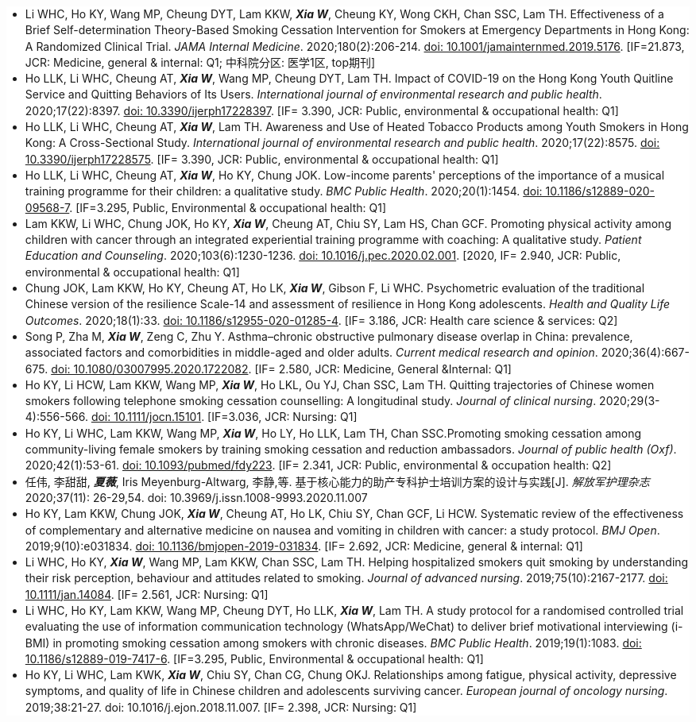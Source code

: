 - Li WHC, Ho KY, Wang MP, Cheung DYT, Lam KKW, ***Xia W***, Cheung KY, Wong CKH, Chan SSC, Lam TH. Effectiveness of a Brief Self-determination Theory-Based Smoking Cessation Intervention for Smokers at Emergency Departments in Hong Kong: A Randomized Clinical Trial. *JAMA Internal Medicine*. 2020;180(2):206-214. [doi: 10.1001/jamainternmed.2019.5176](https://jamanetwork.com/journals/jamainternalmedicine/fullarticle/2756237). [IF=21.873, JCR: Medicine, general & internal: Q1; 中科院分区: 医学1区, top期刊]
- Ho LLK, Li WHC, Cheung AT, ***Xia W***, Wang MP, Cheung DYT, Lam TH. Impact of COVID-19 on the Hong Kong Youth Quitline Service and Quitting Behaviors of Its Users. *International journal of environmental research and public health*. 2020;17(22):8397. [doi: 10.3390/ijerph17228397](https://www.mdpi.com/1660-4601/17/22/8397). [IF= 3.390, JCR: Public, environmental & occupational health: Q1]
- Ho LLK, Li WHC, Cheung AT, ***Xia W***, Lam TH. Awareness and Use of Heated Tobacco Products among Youth Smokers in Hong Kong: A Cross-Sectional Study. *International journal of environmental research and public health*. 2020;17(22):8575. [doi: 10.3390/ijerph17228575](https://www.mdpi.com/1660-4601/17/22/8575). [IF= 3.390, JCR: Public, environmental & occupational health: Q1]
- Ho LLK, Li WHC, Cheung AT, ***Xia W***, Ho KY, Chung JOK. Low-income parents' perceptions of the importance of a musical training programme for their children: a qualitative study. *BMC Public Health*. 2020;20(1):1454. [doi: 10.1186/s12889-020-09568-7](https://bmcpublichealth.biomedcentral.com/articles/10.1186/s12889-020-09568-7). [IF=3.295, Public, Environmental & occupational health: Q1]
- Lam KKW, Li WHC, Chung JOK, Ho KY, ***Xia W***, Cheung AT, Chiu SY, Lam HS, Chan GCF. Promoting physical activity among children with cancer through an integrated experiential training programme with coaching: A qualitative study. *Patient Education and Counseling*. 2020;103(6):1230-1236. [doi: 10.1016/j.pec.2020.02.001](https://www.sciencedirect.com/science/article/pii/S0738399120300513?via%3Dihub). [2020, IF= 2.940, JCR: Public, environmental & occupational health: Q1]
- Chung JOK, Lam KKW, Ho KY, Cheung AT, Ho LK, ***Xia W***, Gibson F, Li WHC. Psychometric evaluation of the traditional Chinese version of the resilience Scale-14 and assessment of resilience in Hong Kong adolescents. *Health and Quality Life Outcomes*. 2020;18(1):33. [doi: 10.1186/s12955-020-01285-4](https://hqlo.biomedcentral.com/articles/10.1186/s12955-020-01285-4). [IF= 3.186, JCR: Health care science & services: Q2] 
- Song P, Zha M, ***Xia W***, Zeng C, Zhu Y. Asthma–chronic obstructive pulmonary disease overlap in China: prevalence, associated factors and comorbidities in middle-aged and older adults. *Current medical research and opinion*. 2020;36(4):667-675. [doi: 10.1080/03007995.2020.1722082](https://www.tandfonline.com/doi/abs/10.1080/03007995.2020.1722082?journalCode=icmo20). [IF= 2.580, JCR: Medicine, General &Internal: Q1]
- Ho KY, Li HCW, Lam KKW, Wang MP, ***Xia W***, Ho LKL, Ou YJ, Chan SSC, Lam TH. Quitting trajectories of Chinese women smokers following telephone smoking cessation counselling: A longitudinal study. *Journal of clinical nursing*. 2020;29(3-4):556-566. [doi: 10.1111/jocn.15101](https://onlinelibrary.wiley.com/doi/10.1111/jocn.15101). [IF=3.036, JCR: Nursing: Q1]
- Ho KY, Li WHC, Lam KKW, Wang MP, ***Xia W***, Ho LY, Ho LLK, Lam TH, Chan SSC.Promoting smoking cessation among community-living female smokers by training smoking cessation and reduction ambassadors. *Journal of public health (Oxf)*. 2020;42(1):53-61. [doi: 10.1093/pubmed/fdy223](https://academic.oup.com/jpubhealth/article/42/1/53/5273167). [IF= 2.341, JCR: Public, environmental & occupation health: Q2]
- 任伟, 李甜甜, ***夏薇***, Iris Meyenburg-Altwarg, 李静,等. 基于核心能力的助产专科护士培训方案的设计与实践[J]. *解放军护理杂志* 2020;37(11): 26-29,54. doi: 10.3969/j.issn.1008-9993.2020.11.007
- Ho KY, Lam KKW, Chung JOK, ***Xia W***, Cheung AT, Ho LK, Chiu SY, Chan GCF, Li HCW. Systematic review of the effectiveness of complementary and alternative medicine on nausea and vomiting in children with cancer: a study protocol. *BMJ Open*. 2019;9(10):e031834. [doi: 10.1136/bmjopen-2019-031834](https://bmjopen.bmj.com/content/9/10/e031834). [IF= 2.692, JCR: Medicine, general & internal: Q1]
- Li WHC, Ho KY, ***Xia W***, Wang MP, Lam KKW, Chan SSC, Lam TH. Helping hospitalized smokers quit smoking by understanding their risk perception, behaviour and attitudes related to smoking. *Journal of advanced nursing*. 2019;75(10):2167-2177. [doi: 10.1111/jan.14084](https://onlinelibrary.wiley.com/doi/10.1111/jan.14084). [IF= 2.561, JCR: Nursing: Q1]
- Li WHC, Ho KY, Lam KKW, Wang MP, Cheung DYT, Ho LLK, ***Xia W***, Lam TH. A study protocol for a randomised controlled trial evaluating the use of information communication technology (WhatsApp/WeChat) to deliver brief motivational interviewing (i-BMI) in promoting smoking cessation among smokers with chronic diseases. *BMC Public Health*. 2019;19(1):1083. [doi: 10.1186/s12889-019-7417-6](https://bmcpublichealth.biomedcentral.com/articles/10.1186/s12889-019-7417-6). [IF=3.295, Public, Environmental & occupational health: Q1]
- Ho KY, Li WHC, Lam KWK, ***Xia W***, Chiu SY, Chan CG, Chung OKJ. Relationships among fatigue, physical activity, depressive symptoms, and quality of life in Chinese children and adolescents surviving cancer. *European journal of oncology nursing*. 2019;38:21-27. doi: 10.1016/j.ejon.2018.11.007. [IF= 2.398, JCR: Nursing: Q1]